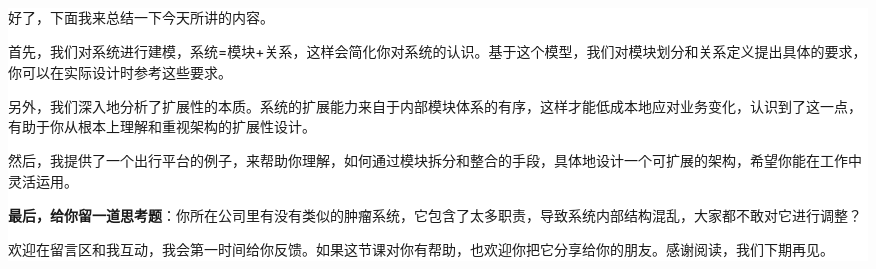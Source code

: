 好了，下面我来总结一下今天所讲的内容。

首先，我们对系统进行建模，系统=模块+关系，这样会简化你对系统的认识。基于这个模型，我们对模块划分和关系定义提出具体的要求，你可以在实际设计时参考这些要求。

另外，我们深入地分析了扩展性的本质。系统的扩展能力来自于内部模块体系的有序，这样才能低成本地应对业务变化，认识到了这一点，有助于你从根本上理解和重视架构的扩展性设计。

然后，我提供了一个出行平台的例子，来帮助你理解，如何通过模块拆分和整合的手段，具体地设计一个可扩展的架构，希望你能在工作中灵活运用。

**最后，给你留一道思考题**：你所在公司里有没有类似的肿瘤系统，它包含了太多职责，导致系统内部结构混乱，大家都不敢对它进行调整？

欢迎在留言区和我互动，我会第一时间给你反馈。如果这节课对你有帮助，也欢迎你把它分享给你的朋友。感谢阅读，我们下期再见。

